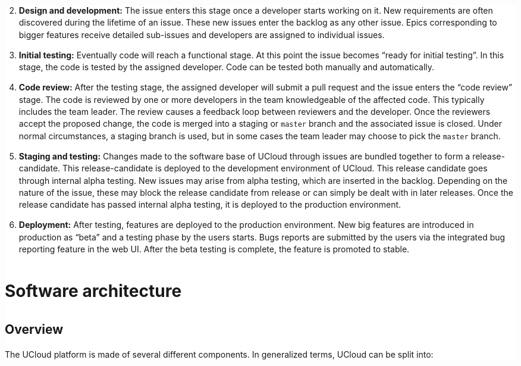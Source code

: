 2. __Design and development:__ The issue enters this stage once a developer starts working on it. New requirements are
   often discovered during the lifetime of an issue. These new issues enter the backlog as any other issue. Epics
   corresponding to bigger features receive detailed sub-issues and developers are assigned to individual issues.

3. __Initial testing:__ Eventually code will reach a functional stage. At this point the issue becomes “ready for
   initial testing”. In this stage, the code is tested by the assigned developer. Code can be tested both manually and
   automatically.

4. __Code review:__ After the testing stage, the assigned developer will submit a pull request and the issue enters
   the “code review” stage. The code is reviewed by one or more developers in the team knowledgeable of the affected
   code. This typically includes the team leader. The review causes a feedback loop between reviewers and the
   developer. Once the reviewers accept the proposed change, the code is merged into a staging or `master` branch and
   the associated issue is closed. Under normal circumstances, a staging branch is used, but in some cases the team
   leader may choose to pick the `master` branch. 

5. __Staging and testing:__ Changes made to the software base of UCloud through issues are bundled together to form a
   release-candidate. This release-candidate is deployed to the development environment of UCloud. This release
   candidate goes through internal alpha testing. New issues may arise from alpha testing, which are inserted in the
   backlog. Depending on the nature of the issue, these may block the release candidate from release or can simply be
   dealt with in later releases. Once the release candidate has passed internal alpha testing, it is deployed to the
   production environment.

6. __Deployment:__ After testing, features are deployed to the production environment. New big features are introduced
   in production as “beta” and a testing phase by the users starts. Bugs reports are submitted by the users via the
   integrated bug reporting feature in the web UI. After the beta testing is complete, the feature is promoted to
   stable.

# Software architecture

## Overview

The UCloud platform is made of several different components. In generalized terms, UCloud can be split into:
